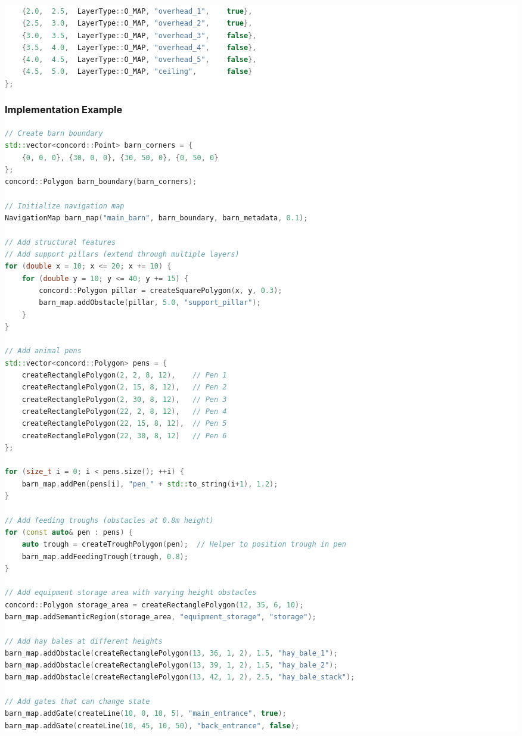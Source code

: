 ```cpp
    {2.0,  2.5,  LayerType::O_MAP, "overhead_1",    true},
    {2.5,  3.0,  LayerType::O_MAP, "overhead_2",    true},
    {3.0,  3.5,  LayerType::O_MAP, "overhead_3",    false},
    {3.5,  4.0,  LayerType::O_MAP, "overhead_4",    false},
    {4.0,  4.5,  LayerType::O_MAP, "overhead_5",    false},
    {4.5,  5.0,  LayerType::O_MAP, "ceiling",       false}
};
```

### Implementation Example

```cpp
// Create barn boundary
std::vector<concord::Point> barn_corners = {
    {0, 0, 0}, {30, 0, 0}, {30, 50, 0}, {0, 50, 0}
};
concord::Polygon barn_boundary(barn_corners);

// Initialize navigation map
NavigationMap barn_map("main_barn", barn_boundary, barn_metadata, 0.1);

// Add structural features
// Add support pillars (extend through multiple layers)
for (double x = 10; x <= 20; x += 10) {
    for (double y = 10; y <= 40; y += 15) {
        concord::Polygon pillar = createSquarePolygon(x, y, 0.3);
        barn_map.addObstacle(pillar, 5.0, "support_pillar");
    }
}

// Add animal pens
std::vector<concord::Polygon> pens = {
    createRectanglePolygon(2, 2, 8, 12),    // Pen 1
    createRectanglePolygon(2, 15, 8, 12),   // Pen 2
    createRectanglePolygon(2, 30, 8, 12),   // Pen 3
    createRectanglePolygon(22, 2, 8, 12),   // Pen 4
    createRectanglePolygon(22, 15, 8, 12),  // Pen 5
    createRectanglePolygon(22, 30, 8, 12)   // Pen 6
};

for (size_t i = 0; i < pens.size(); ++i) {
    barn_map.addPen(pens[i], "pen_" + std::to_string(i+1), 1.2);
}

// Add feeding troughs (obstacles at 0.8m height)
for (const auto& pen : pens) {
    auto trough = createTroughPolygon(pen);  // Helper to position trough in pen
    barn_map.addFeedingTrough(trough, 0.8);
}

// Add equipment storage area with varying height obstacles
concord::Polygon storage_area = createRectanglePolygon(12, 35, 6, 10);
barn_map.addSemanticRegion(storage_area, "equipment_storage", "storage");

// Add hay bales at different heights
barn_map.addObstacle(createRectanglePolygon(13, 36, 1, 2), 1.5, "hay_bale_1");
barn_map.addObstacle(createRectanglePolygon(13, 39, 1, 2), 1.5, "hay_bale_2");
barn_map.addObstacle(createRectanglePolygon(13, 42, 1, 2), 2.5, "hay_bale_stack");

// Add gates that can change state
barn_map.addGate(createLine(10, 0, 10, 5), "main_entrance", true);
barn_map.addGate(createLine(10, 45, 10, 50), "back_entrance", false);

```